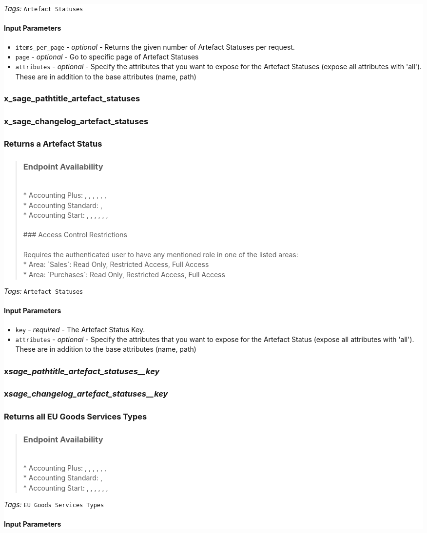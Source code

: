 _Tags:_ `Artefact Statuses`

#### Input Parameters

- `items_per_page` - _optional_ - Returns the given number of Artefact Statuses per request.<br/>
- `page` - _optional_ - Go to specific page of Artefact Statuses<br/>
- `attributes` - _optional_ - Specify the attributes that you want to expose for the Artefact Statuses (expose all attributes with 'all'). These are in addition to the base attributes (name, path)<br/>

### x_sage_pathtitle_artefact_statuses

### x_sage_changelog_artefact_statuses

### Returns a Artefact Status

> ### Endpoint Availability<br/>
>
> <br/>
> * Accounting Plus: , , , , , , <br/>
> * Accounting Standard: , <br/>
> * Accounting Start: , , , , , , <br/>
> <br/>
> ### Access Control Restrictions<br/>
> <br/>
> Requires the authenticated user to have any mentioned role in one of the listed areas:<br/>
> * Area: `Sales`: Read Only, Restricted Access, Full Access<br/>
> * Area: `Purchases`: Read Only, Restricted Access, Full Access<br/>

_Tags:_ `Artefact Statuses`

#### Input Parameters

- `key` - _required_ - The Artefact Status Key.<br/>
- `attributes` - _optional_ - Specify the attributes that you want to expose for the Artefact Status (expose all attributes with 'all'). These are in addition to the base attributes (name, path)<br/>

### x*sage_pathtitle_artefact_statuses\_\_key*

### x*sage_changelog_artefact_statuses\_\_key*

### Returns all EU Goods Services Types

> ### Endpoint Availability<br/>
>
> <br/>
> * Accounting Plus: , , , , , , <br/>
> * Accounting Standard: , <br/>
> * Accounting Start: , , , , , ,<br/>

_Tags:_ `EU Goods Services Types`

#### Input Parameters
